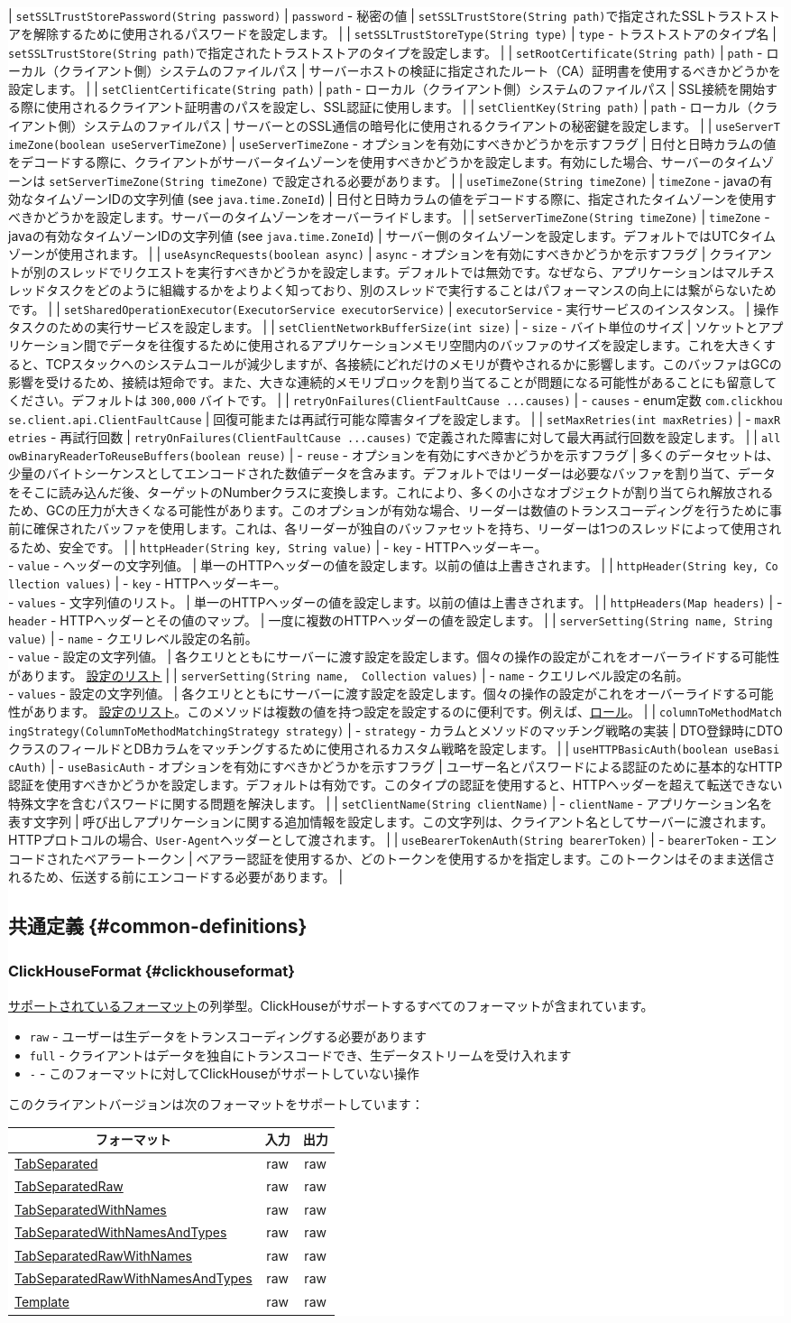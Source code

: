 | `setSSLTrustStorePassword(String password)` | `password` - 秘密の値                | `setSSLTrustStore(String path)`で指定されたSSLトラストストアを解除するために使用されるパスワードを設定します。 |
| `setSSLTrustStoreType(String type)` | `type` - トラストストアのタイプ名      | `setSSLTrustStore(String path)`で指定されたトラストストアのタイプを設定します。 |
| `setRootCertificate(String path)` | `path` - ローカル（クライアント側）システムのファイルパス | サーバーホストの検証に指定されたルート（CA）証明書を使用するべきかどうかを設定します。 |
| `setClientCertificate(String path)` | `path` - ローカル（クライアント側）システムのファイルパス | SSL接続を開始する際に使用されるクライアント証明書のパスを設定し、SSL認証に使用します。 |
| `setClientKey(String path)` | `path` - ローカル（クライアント側）システムのファイルパス | サーバーとのSSL通信の暗号化に使用されるクライアントの秘密鍵を設定します。 |
| `useServerTimeZone(boolean useServerTimeZone)` | `useServerTimeZone` - オプションを有効にすべきかどうかを示すフラグ | 日付と日時カラムの値をデコードする際に、クライアントがサーバータイムゾーンを使用すべきかどうかを設定します。有効にした場合、サーバーのタイムゾーンは `setServerTimeZone(String timeZone)` で設定される必要があります。 |
| `useTimeZone(String timeZone)` | `timeZone` - javaの有効なタイムゾーンIDの文字列値 (see `java.time.ZoneId`) | 日付と日時カラムの値をデコードする際に、指定されたタイムゾーンを使用すべきかどうかを設定します。サーバーのタイムゾーンをオーバーライドします。 |
| `setServerTimeZone(String timeZone)` |  `timeZone` - javaの有効なタイムゾーンIDの文字列値 (see `java.time.ZoneId`) | サーバー側のタイムゾーンを設定します。デフォルトではUTCタイムゾーンが使用されます。 |
| `useAsyncRequests(boolean async)` | `async` - オプションを有効にすべきかどうかを示すフラグ | クライアントが別のスレッドでリクエストを実行すべきかどうかを設定します。デフォルトでは無効です。なぜなら、アプリケーションはマルチスレッドタスクをどのように組織するかをよりよく知っており、別のスレッドで実行することはパフォーマンスの向上には繋がらないためです。 |
| `setSharedOperationExecutor(ExecutorService executorService)` | `executorService` - 実行サービスのインスタンス。 | 操作タスクのための実行サービスを設定します。 |
| `setClientNetworkBufferSize(int size)` | - `size` - バイト単位のサイズ           | ソケットとアプリケーション間でデータを往復するために使用されるアプリケーションメモリ空間内のバッファのサイズを設定します。これを大きくすると、TCPスタックへのシステムコールが減少しますが、各接続にどれだけのメモリが費やされるかに影響します。このバッファはGCの影響を受けるため、接続は短命です。また、大きな連続的メモリブロックを割り当てることが問題になる可能性があることにも留意してください。デフォルトは `300,000` バイトです。 |
| `retryOnFailures(ClientFaultCause ...causes)` | - `causes` - enum定数 `com.clickhouse.client.api.ClientFaultCause` | 回復可能または再試行可能な障害タイプを設定します。 | 
| `setMaxRetries(int maxRetries)` | - `maxRetries` - 再試行回数           | `retryOnFailures(ClientFaultCause ...causes)` で定義された障害に対して最大再試行回数を設定します。 | 
| `allowBinaryReaderToReuseBuffers(boolean reuse)` | - `reuse` - オプションを有効にすべきかどうかを示すフラグ | 多くのデータセットは、少量のバイトシーケンスとしてエンコードされた数値データを含みます。デフォルトではリーダーは必要なバッファを割り当て、データをそこに読み込んだ後、ターゲットのNumberクラスに変換します。これにより、多くの小さなオブジェクトが割り当てられ解放されるため、GCの圧力が大きくなる可能性があります。このオプションが有効な場合、リーダーは数値のトランスコーディングを行うために事前に確保されたバッファを使用します。これは、各リーダーが独自のバッファセットを持ち、リーダーは1つのスレッドによって使用されるため、安全です。 |
| `httpHeader(String key, String value)` | - `key` - HTTPヘッダーキー。<br /> - `value` - ヘッダーの文字列値。 | 単一のHTTPヘッダーの値を設定します。以前の値は上書きされます。 |
| `httpHeader(String key, Collection values)` | - `key` - HTTPヘッダーキー。<br /> - `values` - 文字列値のリスト。 | 単一のHTTPヘッダーの値を設定します。以前の値は上書きされます。 |
| `httpHeaders(Map headers)` | - `header` - HTTPヘッダーとその値のマップ。 | 一度に複数のHTTPヘッダーの値を設定します。 |
| `serverSetting(String name, String value)` | - `name` - クエリレベル設定の名前。<br /> - `value` - 設定の文字列値。 | 各クエリとともにサーバーに渡す設定を設定します。個々の操作の設定がこれをオーバーライドする可能性があります。 [設定のリスト](/operations/settings/query-level) |
| `serverSetting(String name,  Collection values)` | - `name` - クエリレベル設定の名前。<br /> - `values` - 設定の文字列値。 | 各クエリとともにサーバーに渡す設定を設定します。個々の操作の設定がこれをオーバーライドする可能性があります。 [設定のリスト](/operations/settings/query-level)。このメソッドは複数の値を持つ設定を設定するのに便利です。例えば、[ロール](/interfaces/http#setting-role-with-query-parameters)。 |
| `columnToMethodMatchingStrategy(ColumnToMethodMatchingStrategy strategy)` | - `strategy` - カラムとメソッドのマッチング戦略の実装 | DTO登録時にDTOクラスのフィールドとDBカラムをマッチングするために使用されるカスタム戦略を設定します。 | 
| `useHTTPBasicAuth(boolean useBasicAuth)` | - `useBasicAuth` - オプションを有効にすべきかどうかを示すフラグ | ユーザー名とパスワードによる認証のために基本的なHTTP認証を使用すべきかどうかを設定します。デフォルトは有効です。このタイプの認証を使用すると、HTTPヘッダーを超えて転送できない特殊文字を含むパスワードに関する問題を解決します。 |
| `setClientName(String clientName)` | - `clientName` - アプリケーション名を表す文字列 | 呼び出しアプリケーションに関する追加情報を設定します。この文字列は、クライアント名としてサーバーに渡されます。HTTPプロトコルの場合、`User-Agent`ヘッダーとして渡されます。 |
| `useBearerTokenAuth(String bearerToken)` | - `bearerToken` - エンコードされたベアラートークン | ベアラー認証を使用するか、どのトークンを使用するかを指定します。このトークンはそのまま送信されるため、伝送する前にエンコードする必要があります。 |
## 共通定義 {#common-definitions}
### ClickHouseFormat {#clickhouseformat}

[サポートされているフォーマット](/interfaces/formats)の列挙型。ClickHouseがサポートするすべてのフォーマットが含まれています。

* `raw` - ユーザーは生データをトランスコーディングする必要があります
* `full` - クライアントはデータを独自にトランスコードでき、生データストリームを受け入れます
* `-` - このフォーマットに対してClickHouseがサポートしていない操作

このクライアントバージョンは次のフォーマットをサポートしています：

| フォーマット                                                                                                                       | 入力  | 出力  |
|-------------------------------------------------------------------------------------------------------------------------------|:------:|:-------:|
| [TabSeparated](/interfaces/formats#tabseparated)                                                                      | raw    | raw     |
| [TabSeparatedRaw](/interfaces/formats#tabseparatedraw)                                                                | raw    | raw     |
| [TabSeparatedWithNames](/interfaces/formats#tabseparatedwithnames)                                                    | raw    | raw     |
| [TabSeparatedWithNamesAndTypes](/interfaces/formats#tabseparatedwithnamesandtypes)                                    | raw    | raw     |
| [TabSeparatedRawWithNames](/interfaces/formats#tabseparatedrawwithnames)                                              | raw    | raw     |
| [TabSeparatedRawWithNamesAndTypes](/interfaces/formats#tabseparatedrawwithnamesandtypes)                              | raw    | raw     |
| [Template](/interfaces/formats#format-template)                                                                       | raw    | raw     |